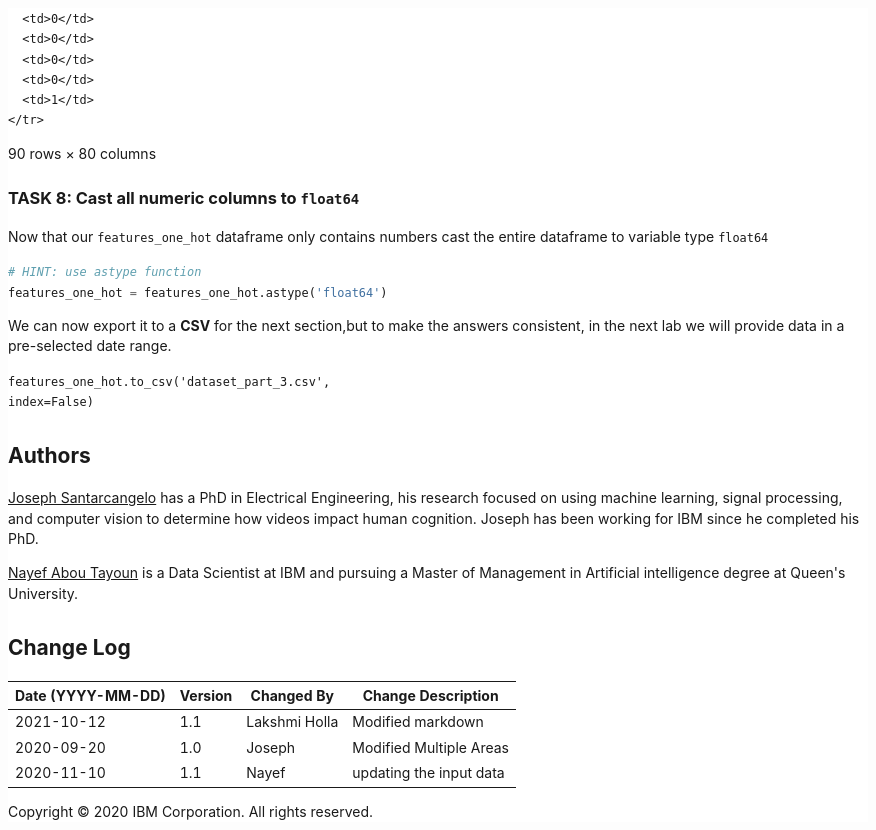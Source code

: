       <td>0</td>
      <td>0</td>
      <td>0</td>
      <td>0</td>
      <td>1</td>
    </tr>
  </tbody>
</table>
<p>90 rows × 80 columns</p>
</div>



### TASK  8: Cast all numeric columns to `float64`


Now that our <code>features_one_hot</code> dataframe only contains numbers cast the entire dataframe to variable type <code>float64</code>



```python
# HINT: use astype function
features_one_hot = features_one_hot.astype('float64')
```

We can now export it to a <b>CSV</b> for the next section,but to make the answers consistent, in the next lab we will provide data in a pre-selected date range.


<code>features_one_hot.to_csv('dataset_part\_3.csv', index=False)</code>


## Authors


<a href="https://www.linkedin.com/in/joseph-s-50398b136/?utm_medium=Exinfluencer&utm_source=Exinfluencer&utm_content=000026UJ&utm_term=10006555&utm_id=NA-SkillsNetwork-Channel-SkillsNetworkCoursesIBMDS0321ENSkillsNetwork26802033-2022-01-01">Joseph Santarcangelo</a> has a PhD in Electrical Engineering, his research focused on using machine learning, signal processing, and computer vision to determine how videos impact human cognition. Joseph has been working for IBM since he completed his PhD.


<a href="https://www.linkedin.com/in/nayefaboutayoun/?utm_medium=Exinfluencer&utm_source=Exinfluencer&utm_content=000026UJ&utm_term=10006555&utm_id=NA-SkillsNetwork-Channel-SkillsNetworkCoursesIBMDS0321ENSkillsNetwork26802033-2022-01-01">Nayef Abou Tayoun</a> is a Data Scientist at IBM and pursuing a Master of Management in Artificial intelligence degree at Queen's University.


## Change Log


| Date (YYYY-MM-DD) | Version | Changed By    | Change Description      |
| ----------------- | ------- | ------------- | ----------------------- |
| 2021-10-12        | 1.1     | Lakshmi Holla | Modified markdown       |
| 2020-09-20        | 1.0     | Joseph        | Modified Multiple Areas |
| 2020-11-10        | 1.1     | Nayef         | updating the input data |


Copyright © 2020 IBM Corporation. All rights reserved.


